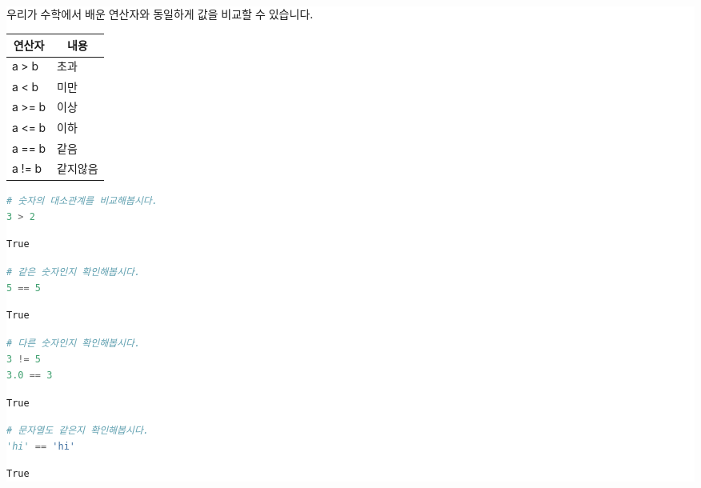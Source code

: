 우리가 수학에서 배운 연산자와 동일하게 값을 비교할 수 있습니다.

|연산자|내용|
|----|---|
|a > b|초과|
|a < b|미만|
|a >= b|이상|
|a <= b|이하|
|a == b|같음|
|a != b|같지않음|




```python
# 숫자의 대소관계를 비교해봅시다.
3 > 2
```




    True




```python
# 같은 숫자인지 확인해봅시다.
5 == 5
```




    True




```python
# 다른 숫자인지 확인해봅시다.
3 != 5
3.0 == 3
```




    True




```python
# 문자열도 같은지 확인해봅시다.
'hi' == 'hi'
```




    True
